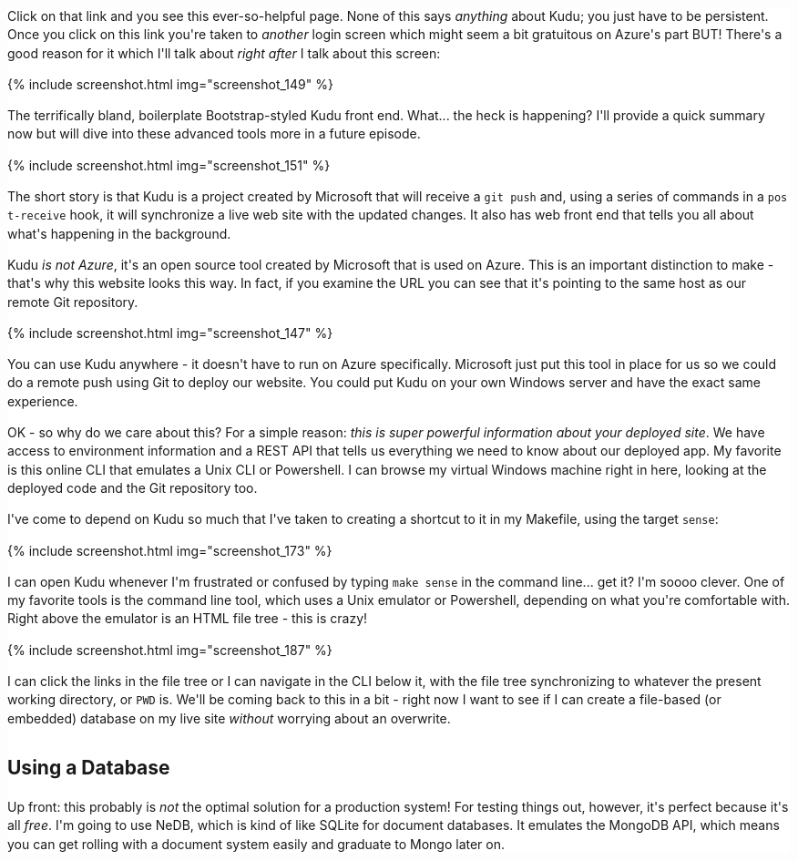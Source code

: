Click on that link and you see this ever-so-helpful page. None of this says _anything_ about Kudu; you just have to be persistent. Once you click on this link you're taken to _another_ login screen which might seem a bit gratuitous on Azure's part BUT! There's a good reason for it which I'll talk about _right after_ I talk about this screen:

{% include screenshot.html img="screenshot_149" %}

The terrifically bland, boilerplate Bootstrap-styled Kudu front end. What... the heck is happening? I'll provide a quick summary now but will dive into these advanced tools more in a future episode.

{% include screenshot.html img="screenshot_151" %}

The short story is that Kudu is a project created by Microsoft that will receive a `git push` and, using a series of commands in a `post-receive` hook, it will synchronize a live web site with the updated changes. It also has web front end that tells you all about what's happening in the background.

Kudu _is not Azure_, it's an open source tool created by Microsoft that is used on Azure. This is an important distinction to make - that's why this website looks this way. In fact, if you examine the URL you can see that it's pointing to the same host as our remote Git repository.

{% include screenshot.html img="screenshot_147" %}

You can use Kudu anywhere - it doesn't have to run on Azure specifically. Microsoft just put this tool in place for us so we could do a remote push using Git to deploy our website. You could put Kudu on your own Windows server and have the exact same experience.

OK - so why do we care about this? For a simple reason: _this is super powerful information about your deployed site_. We have access to environment information and a REST API that tells us everything we need to know about our deployed app. My favorite is this online CLI that emulates a Unix CLI or Powershell. I can browse my virtual Windows machine right in here, looking at the deployed code and the Git repository too.

I've come to depend on Kudu so much that I've taken to creating a shortcut to it in my Makefile, using the target `sense`:

{% include screenshot.html img="screenshot_173" %}

I can open Kudu whenever I'm frustrated or confused by typing `make sense` in the command line... get it? I'm soooo clever. One of my favorite tools is the command line tool, which uses a Unix emulator or Powershell, depending on what you're comfortable with. Right above the emulator is an HTML file tree - this is crazy!

{% include screenshot.html img="screenshot_187" %}

I can click the links in the file tree or I can navigate in the CLI below it, with the file tree synchronizing to whatever the present working directory, or `PWD` is. We'll be coming back to this in a bit - right now I want to see if I can create a file-based (or embedded) database on my live site _without_ worrying about an overwrite.

## Using a Database

Up front: this probably is _not_ the optimal solution for a production system! For testing things out, however, it's perfect because it's all _free_. I'm going to use NeDB, which is kind of like SQLite for document databases. It emulates the MongoDB API, which means you can get rolling with a document system easily and graduate to Mongo later on.
